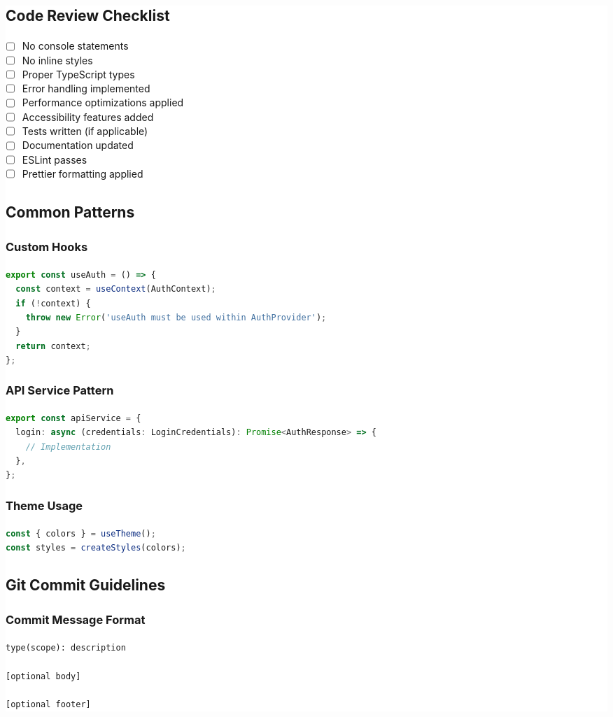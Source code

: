 ## Code Review Checklist

- [ ] No console statements
- [ ] No inline styles
- [ ] Proper TypeScript types
- [ ] Error handling implemented
- [ ] Performance optimizations applied
- [ ] Accessibility features added
- [ ] Tests written (if applicable)
- [ ] Documentation updated
- [ ] ESLint passes
- [ ] Prettier formatting applied

## Common Patterns

### Custom Hooks
```typescript
export const useAuth = () => {
  const context = useContext(AuthContext);
  if (!context) {
    throw new Error('useAuth must be used within AuthProvider');
  }
  return context;
};
```

### API Service Pattern
```typescript
export const apiService = {
  login: async (credentials: LoginCredentials): Promise<AuthResponse> => {
    // Implementation
  },
};
```

### Theme Usage
```typescript
const { colors } = useTheme();
const styles = createStyles(colors);
```

## Git Commit Guidelines

### Commit Message Format
```
type(scope): description

[optional body]

[optional footer]
```
